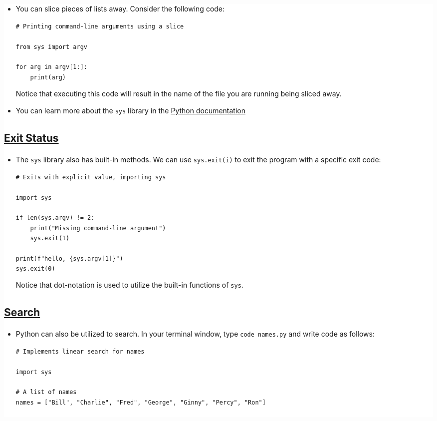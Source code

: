 -   You can slice pieces of lists away. Consider the following code:
    
    ```
    # Printing command-line arguments using a slice
    
    from sys import argv
    
    for arg in argv[1:]:
        print(arg)
    ```
    
    Notice that executing this code will result in the name of the file you are running being sliced away.
    
-   You can learn more about the `sys` library in the [Python documentation](https://docs.python.org/3/library/sys.html)
    

## [Exit Status](#exit-status)

-   The `sys` library also has built-in methods. We can use `sys.exit(i)` to exit the program with a specific exit code:
    
    ```
    # Exits with explicit value, importing sys
    
    import sys
    
    if len(sys.argv) != 2:
        print("Missing command-line argument")
        sys.exit(1)
    
    print(f"hello, {sys.argv[1]}")
    sys.exit(0)
    ```
    
    Notice that dot-notation is used to utilize the built-in functions of `sys`.
    

## [Search](#search)

-   Python can also be utilized to search. In your terminal window, type `code names.py` and write code as follows:
    
    ```
    # Implements linear search for names
    
    import sys
    
    # A list of names
    names = ["Bill", "Charlie", "Fred", "George", "Ginny", "Percy", "Ron"]
    